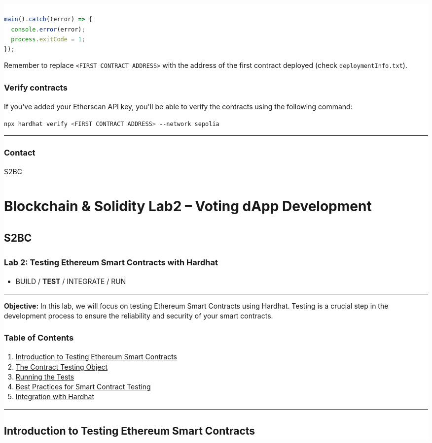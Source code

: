 ```javascript

main().catch((error) => {
  console.error(error);
  process.exitCode = 1;
});
```

Remember to replace `<FIRST CONTRACT ADDRESS>` with the address of the first contract deployed (check `deploymentInfo.txt`).

### Verify contracts

If you've added your Etherscan API key, you'll be able to verify the contracts using the following command:

```bash
npx hardhat verify <FIRST CONTRACT ADDRESS> --network sepolia
```

---

### Contact

S2BC

# Blockchain & Solidity Lab2 – Voting dApp Development

## S2BC

### Lab 2: Testing Ethereum Smart Contracts with Hardhat
- BUILD / **TEST** / INTEGRATE / RUN

---

**Objective:** In this lab, we will focus on testing Ethereum Smart Contracts using Hardhat. Testing is a crucial step in the development process to ensure the reliability and security of your smart contracts.

### Table of Contents

1. [Introduction to Testing Ethereum Smart Contracts](#introduction-to-testing-ethereum-smart-contracts)
2. [The Contract Testing Object](#the-contract-testing-object)
3. [Running the Tests](#running-the-tests)
4. [Best Practices for Smart Contract Testing](#best-practices-for-smart-contract-testing)
5. [Integration with Hardhat](#integration-with-hardhat)

---

## Introduction to Testing Ethereum Smart Contracts
